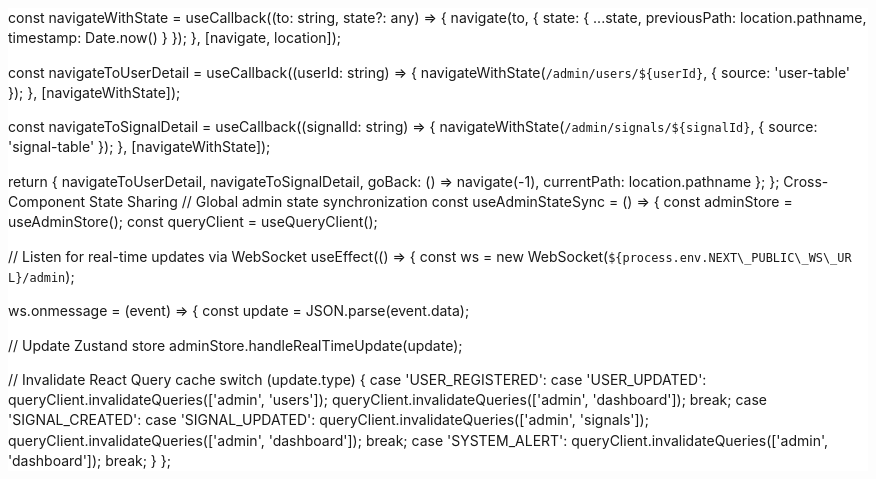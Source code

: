  const navigateWithState = useCallback((to: string, state?: any) => {
 navigate(to, { 
 state: { 
 ...state, 
 previousPath: location.pathname,
 timestamp: Date.now()
 }
 });
 }, [navigate, location]);
 
 const navigateToUserDetail = useCallback((userId: string) => {
 navigateWithState(`/admin/users/${userId}`, { source: 'user-table' });
 }, [navigateWithState]);
 
 const navigateToSignalDetail = useCallback((signalId: string) => {
 navigateWithState(`/admin/signals/${signalId}`, { source: 'signal-table' });
 }, [navigateWithState]);
 
 return {
 navigateToUserDetail,
 navigateToSignalDetail,
 goBack: () => navigate(-1),
 currentPath: location.pathname
 };
};
Cross-Component State Sharing
// Global admin state synchronization
const useAdminStateSync = () => {
 const adminStore = useAdminStore();
 const queryClient = useQueryClient();
 
 // Listen for real-time updates via WebSocket
 useEffect(() => {
 const ws = new WebSocket(`${process.env.NEXT\_PUBLIC\_WS\_URL}/admin`);
 
 ws.onmessage = (event) => {
 const update = JSON.parse(event.data);
 
 // Update Zustand store
 adminStore.handleRealTimeUpdate(update);
 
 // Invalidate React Query cache
 switch (update.type) {
 case 'USER\_REGISTERED':
 case 'USER\_UPDATED':
 queryClient.invalidateQueries(['admin', 'users']);
 queryClient.invalidateQueries(['admin', 'dashboard']);
 break;
 case 'SIGNAL\_CREATED':
 case 'SIGNAL\_UPDATED':
 queryClient.invalidateQueries(['admin', 'signals']);
 queryClient.invalidateQueries(['admin', 'dashboard']);
 break;
 case 'SYSTEM\_ALERT':
 queryClient.invalidateQueries(['admin', 'dashboard']);
 break;
 }
 };
 